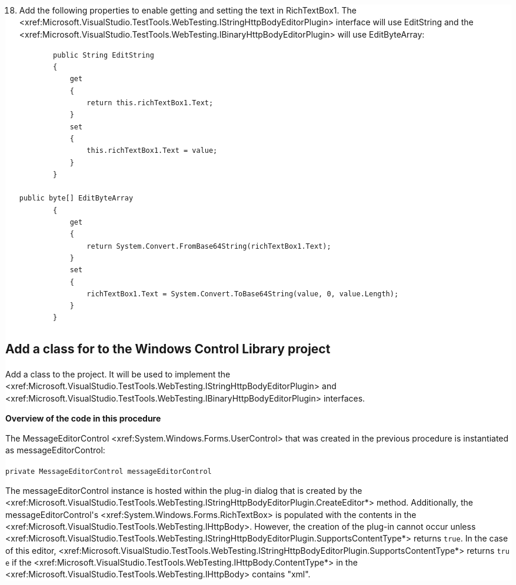 18. Add the following properties to enable getting and setting the text in RichTextBox1. The \<xref:Microsoft.VisualStudio.TestTools.WebTesting.IStringHttpBodyEditorPlugin> interface will use EditString and the \<xref:Microsoft.VisualStudio.TestTools.WebTesting.IBinaryHttpBodyEditorPlugin> will use EditByteArray:  
  
    ```  
            public String EditString  
            {  
                get  
                {  
                    return this.richTextBox1.Text;  
                }  
                set  
                {  
                    this.richTextBox1.Text = value;  
                }  
            }  
  
    public byte[] EditByteArray  
            {  
                get  
                {  
                    return System.Convert.FromBase64String(richTextBox1.Text);  
                }  
                set  
                {  
                    richTextBox1.Text = System.Convert.ToBase64String(value, 0, value.Length);  
                }  
            }  
    ```  
  
## Add a class for to the Windows Control Library project  
 Add a class to the project. It will be used to implement the \<xref:Microsoft.VisualStudio.TestTools.WebTesting.IStringHttpBodyEditorPlugin> and \<xref:Microsoft.VisualStudio.TestTools.WebTesting.IBinaryHttpBodyEditorPlugin> interfaces.  
  
 **Overview of the code in this procedure**  
  
 The MessageEditorControl \<xref:System.Windows.Forms.UserControl> that was created in the previous procedure is instantiated as messageEditorControl:  
  
```  
private MessageEditorControl messageEditorControl  
```  
  
 The messageEditorControl instance is hosted within the plug-in dialog that is created by the \<xref:Microsoft.VisualStudio.TestTools.WebTesting.IStringHttpBodyEditorPlugin.CreateEditor*> method. Additionally, the messageEditorControl's \<xref:System.Windows.Forms.RichTextBox> is populated with the contents in the \<xref:Microsoft.VisualStudio.TestTools.WebTesting.IHttpBody>. However, the creation of the plug-in cannot occur unless \<xref:Microsoft.VisualStudio.TestTools.WebTesting.IStringHttpBodyEditorPlugin.SupportsContentType*> returns `true`. In the case of this editor, \<xref:Microsoft.VisualStudio.TestTools.WebTesting.IStringHttpBodyEditorPlugin.SupportsContentType*> returns `true` if the \<xref:Microsoft.VisualStudio.TestTools.WebTesting.IHttpBody.ContentType*> in the \<xref:Microsoft.VisualStudio.TestTools.WebTesting.IHttpBody> contains "xml".  
  